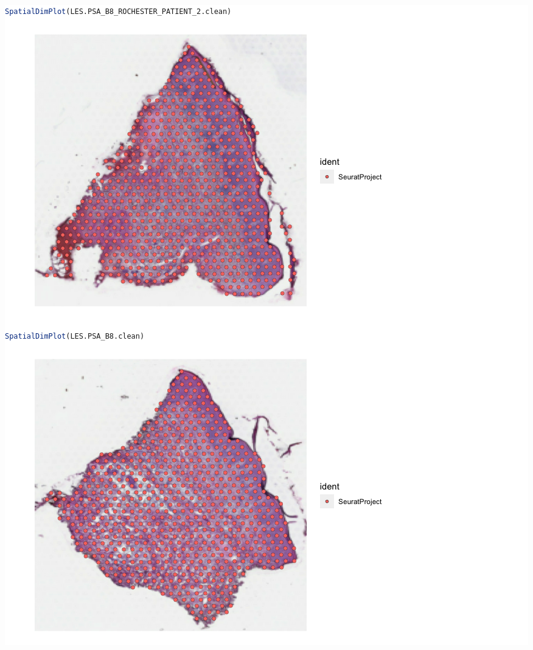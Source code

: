 ``` r
SpatialDimPlot(LES.PSA_B8_ROCHESTER_PATIENT_2.clean)
```

![](PS_SAMPLES_PART_1_files/figure-gfm/unnamed-chunk-26-1.png)

``` r
SpatialDimPlot(LES.PSA_B8.clean)
```

![](PS_SAMPLES_PART_1_files/figure-gfm/unnamed-chunk-26-2.png)
